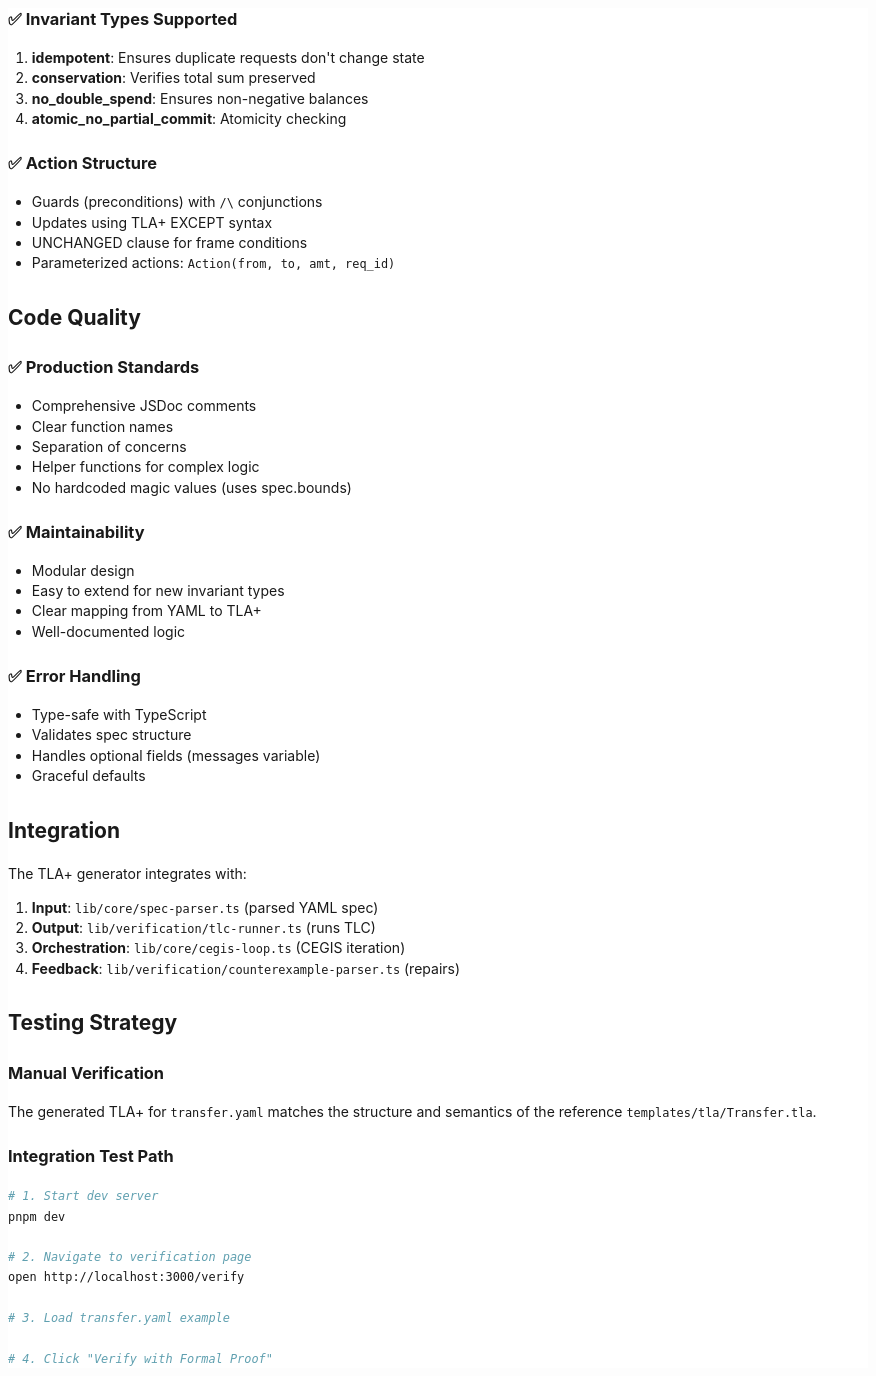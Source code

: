 ### ✅ Invariant Types Supported
1. **idempotent**: Ensures duplicate requests don't change state
2. **conservation**: Verifies total sum preserved
3. **no_double_spend**: Ensures non-negative balances
4. **atomic_no_partial_commit**: Atomicity checking

### ✅ Action Structure
- Guards (preconditions) with `/\` conjunctions
- Updates using TLA+ EXCEPT syntax
- UNCHANGED clause for frame conditions
- Parameterized actions: `Action(from, to, amt, req_id)`

## Code Quality

### ✅ Production Standards
- Comprehensive JSDoc comments
- Clear function names
- Separation of concerns
- Helper functions for complex logic
- No hardcoded magic values (uses spec.bounds)

### ✅ Maintainability
- Modular design
- Easy to extend for new invariant types
- Clear mapping from YAML to TLA+
- Well-documented logic

### ✅ Error Handling
- Type-safe with TypeScript
- Validates spec structure
- Handles optional fields (messages variable)
- Graceful defaults

## Integration

The TLA+ generator integrates with:

1. **Input**: `lib/core/spec-parser.ts` (parsed YAML spec)
2. **Output**: `lib/verification/tlc-runner.ts` (runs TLC)
3. **Orchestration**: `lib/core/cegis-loop.ts` (CEGIS iteration)
4. **Feedback**: `lib/verification/counterexample-parser.ts` (repairs)

## Testing Strategy

### Manual Verification
The generated TLA+ for `transfer.yaml` matches the structure and semantics of the reference `templates/tla/Transfer.tla`.

### Integration Test Path
```bash
# 1. Start dev server
pnpm dev

# 2. Navigate to verification page
open http://localhost:3000/verify

# 3. Load transfer.yaml example

# 4. Click "Verify with Formal Proof"

```